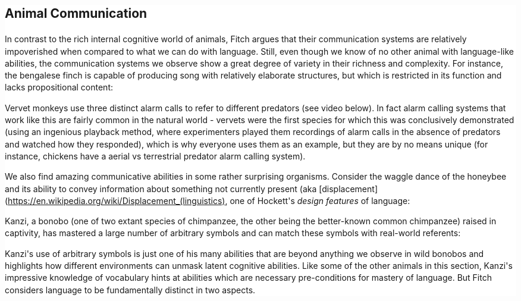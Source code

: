 ## Animal Communication

In contrast to the rich internal cognitive world of animals, Fitch argues that their communication systems are relatively impoverished when compared to what we can do with language. Still, even though we know of no other animal with language-like abilities, the communication systems we observe show a great degree of variety in their richness and complexity. For instance, the bengalese finch is capable of producing song with relatively elaborate structures, but which is restricted in its function and lacks propositional content:


<iframe width="560" height="315"
src="https://www.youtube.com/watch?v=rozh349EZWA"
frameborder="0"
allow="accelerometer; autoplay; encrypted-media; gyroscope; picture-in-picture"
allowfullscreen></iframe>

Vervet monkeys use three distinct alarm calls to refer to different predators (see video below). In fact alarm calling systems that work like this are fairly common in the natural world - vervets were the first species for which this was conclusively demonstrated (using an ingenious playback method, where experimenters played them recordings of alarm calls in the absence of predators and watched how they responded), which is why everyone uses them as an example, but they are by no means unique (for instance, chickens have a aerial vs terrestrial predator alarm calling system).


<iframe width="560" height="315"
src="https://www.youtube.com/watch?v=q8ZG8Dpc8mM"
frameborder="0"
allow="accelerometer; autoplay; encrypted-media; gyroscope; picture-in-picture"
allowfullscreen></iframe>

We also find amazing communicative abilities in some rather surprising organisms. Consider the waggle dance of the honeybee and its ability to convey information about something not currently present (aka [displacement](https://en.wikipedia.org/wiki/Displacement_(linguistics), one of Hockett's *design features* of language:


<iframe width="560" height="315"
src="https://www.youtube.com/watch?v=-7ijI-g4jHg"
frameborder="0"
allow="accelerometer; autoplay; encrypted-media; gyroscope; picture-in-picture"
allowfullscreen></iframe>

Kanzi, a bonobo (one of two extant species of chimpanzee, the other being the better-known common chimpanzee) raised in captivity, has mastered a large number of arbitrary symbols and can match these symbols with real-world referents:


<iframe width="560" height="315"
src="https://www.youtube.com/watch?v=wRM7vTrIIis"
frameborder="0"
allow="accelerometer; autoplay; encrypted-media; gyroscope; picture-in-picture"
allowfullscreen></iframe>

Kanzi's use of arbitrary symbols is just one of his many abilities that are beyond anything we observe in wild bonobos and highlights how different environments can unmask latent cognitive abilities. Like some of the other animals in this section, Kanzi's impressive knowledge of vocabulary hints at abilities which are necessary pre-conditions for mastery of language. But Fitch considers language to be fundamentally distinct in two aspects.
